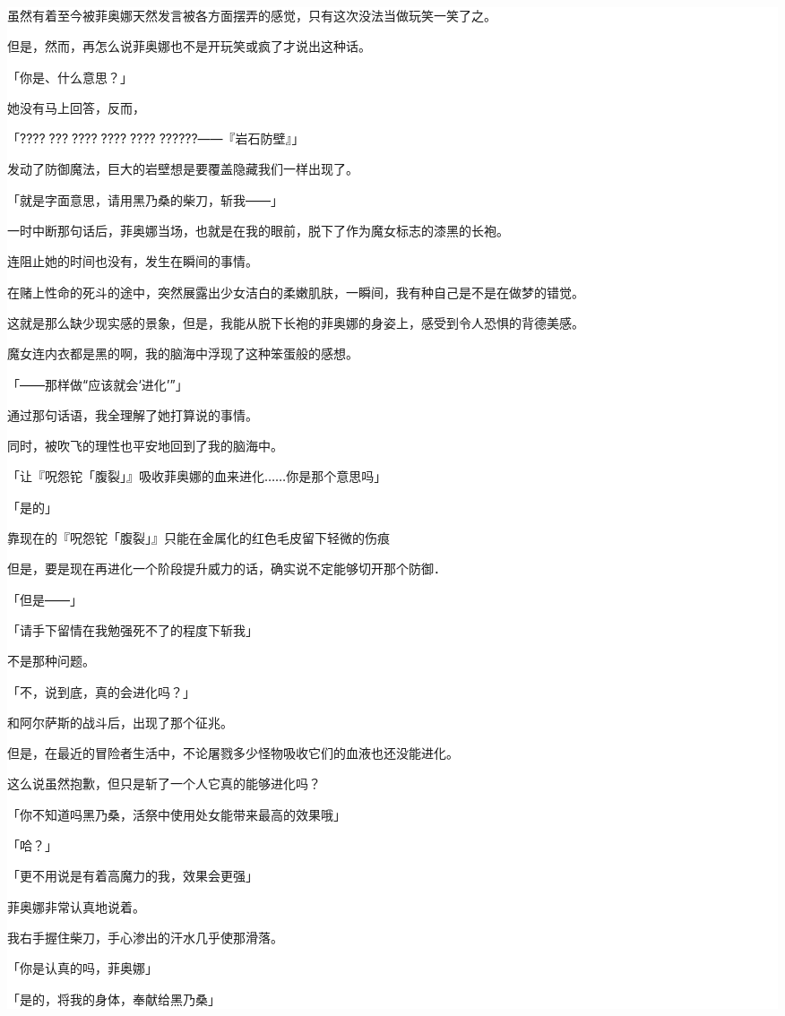 虽然有着至今被菲奥娜天然发言被各方面摆弄的感觉，只有这次没法当做玩笑一笑了之。

但是，然而，再怎么说菲奥娜也不是开玩笑或疯了才说出这种话。

「你是、什么意思？」

她没有马上回答，反而，

「???? ??? ???? ???? ???? ??????――『岩石防壁』」

发动了防御魔法，巨大的岩壁想是要覆盖隐藏我们一样出现了。

「就是字面意思，请用黑乃桑的柴刀，斩我——」

一时中断那句话后，菲奥娜当场，也就是在我的眼前，脱下了作为魔女标志的漆黑的长袍。

连阻止她的时间也没有，发生在瞬间的事情。

在赌上性命的死斗的途中，突然展露出少女洁白的柔嫩肌肤，一瞬间，我有种自己是不是在做梦的错觉。

这就是那么缺少现实感的景象，但是，我能从脱下长袍的菲奥娜的身姿上，感受到令人恐惧的背德美感。

魔女连内衣都是黑的啊，我的脑海中浮现了这种笨蛋般的感想。

「——那样做“应该就会‘进化’”」

通过那句话语，我全理解了她打算说的事情。

同时，被吹飞的理性也平安地回到了我的脑海中。

「让『呪怨铊「腹裂」』吸收菲奥娜的血来进化……你是那个意思吗」

「是的」

靠现在的『呪怨铊「腹裂」』只能在金属化的红色毛皮留下轻微的伤痕

但是，要是现在再进化一个阶段提升威力的话，确实说不定能够切开那个防御．

「但是——」

「请手下留情在我勉强死不了的程度下斩我」

不是那种问题。

「不，说到底，真的会进化吗？」

和阿尔萨斯的战斗后，出现了那个征兆。

但是，在最近的冒险者生活中，不论屠戮多少怪物吸收它们的血液也还没能进化。

这么说虽然抱歉，但只是斩了一个人它真的能够进化吗？

「你不知道吗黑乃桑，活祭中使用处女能带来最高的效果哦」

「哈？」

「更不用说是有着高魔力的我，效果会更强」

菲奥娜非常认真地说着。

我右手握住柴刀，手心渗出的汗水几乎使那滑落。

「你是认真的吗，菲奥娜」

「是的，将我的身体，奉献给黑乃桑」
